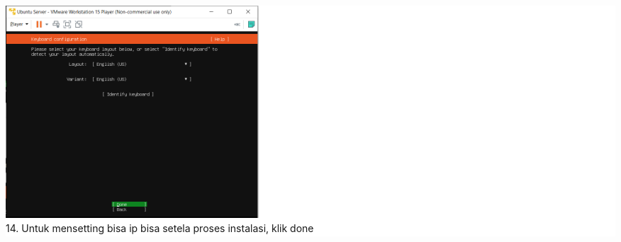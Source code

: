    <img src=".image/13_1.PNG" height=300>
   <br>
14. Untuk mensetting bisa ip bisa setela proses instalasi, klik done
    <br>